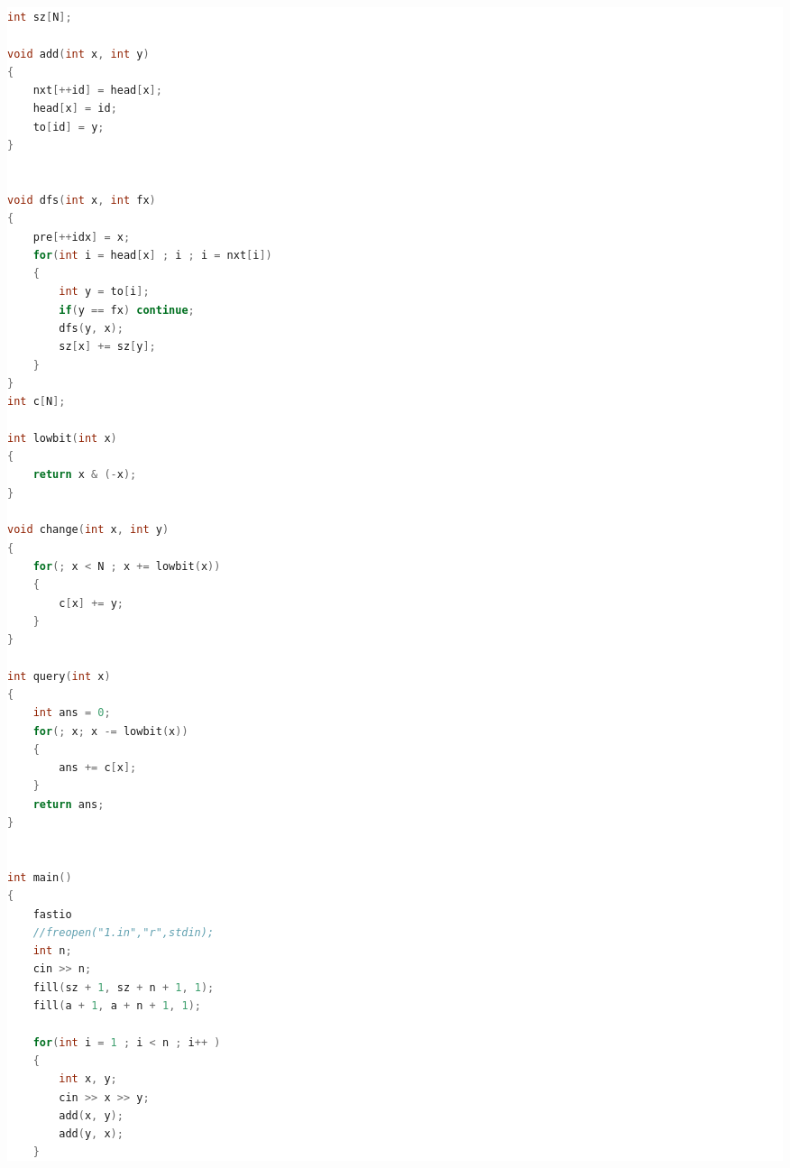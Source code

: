 ```cpp
int sz[N];

void add(int x, int y)
{
    nxt[++id] = head[x];
    head[x] = id;
    to[id] = y;
}


void dfs(int x, int fx)
{
    pre[++idx] = x;
    for(int i = head[x] ; i ; i = nxt[i])
    {
        int y = to[i];
        if(y == fx) continue;
        dfs(y, x);
        sz[x] += sz[y];
    }
}
int c[N];

int lowbit(int x)
{
    return x & (-x);
}

void change(int x, int y)
{
    for(; x < N ; x += lowbit(x))
    {
        c[x] += y;
    }
}

int query(int x)
{
    int ans = 0;
    for(; x; x -= lowbit(x))
    {
        ans += c[x];
    }
    return ans;
}


int main()
{  
    fastio
    //freopen("1.in","r",stdin);
    int n;
    cin >> n;
    fill(sz + 1, sz + n + 1, 1);
    fill(a + 1, a + n + 1, 1);

    for(int i = 1 ; i < n ; i++ )
    {
        int x, y;
        cin >> x >> y;
        add(x, y);
        add(y, x);
    }
```
